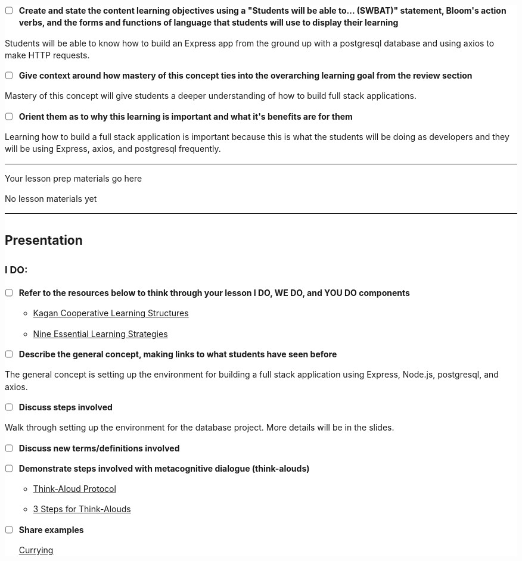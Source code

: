 - [ ] **Create and state the content learning objectives using a "Students will be able to... (SWBAT)" statement, Bloom's action verbs, and the forms and functions of language that students will use to display their learning**

Students will be able to know how to build an Express app from the ground up with a postgresql database and using axios to make HTTP requests.

- [ ] **Give context around how mastery of this concept ties into the overarching learning goal from the review section**

Mastery of this concept will give students a deeper understanding of how to build full stack applications.

- [ ] **Orient them as to why this learning is important and what it's benefits are for them**

Learning how to build a full stack application is important because this is what the students will be doing as developers and they will be using Express, axios, and postgresql frequently.

------------------------------------------------------------------------------------------------------------------------------

Your lesson prep materials go here

No lesson materials yet

------------------------------------------------------------------------------------------------------------------------------

## Presentation

### I DO:
- [ ] **Refer to the resources below to think through your lesson I DO, WE DO, and YOU DO components**

  - [Kagan Cooperative Learning Structures](https://sirblois.files.wordpress.com/2016/09/cooperative-learning-activities.pdf)

  - [Nine Essential Learning Strategies](https://www.inflexion.org/download/37903/)

- [ ] **Describe the general concept, making links to what students have seen before**

The general concept is setting up the environment for building a full stack application using Express, Node.js, postgresql, and axios.

- [ ] **Discuss steps involved**

Walk through setting up the environment for the database project. More details will be in the slides.

- [ ] **Discuss new terms/definitions involved**
- [ ] **Demonstrate steps involved with metacognitive dialogue (think-alouds)**

  - [Think-Aloud Protocol](https://www.teachervision.com/problem-solving/think-aloud-strategy)

  - [3 Steps for Think-Alouds](http://www.ascd.org/publications/newsletters/education-update/feb18/vol60/num02/3-Steps-for-Think-Alouds.aspx)

- [ ] **Share examples**

    [Currying](https://codepen.io/delihanson/pen/zYYxVpQ?editors=0010)
